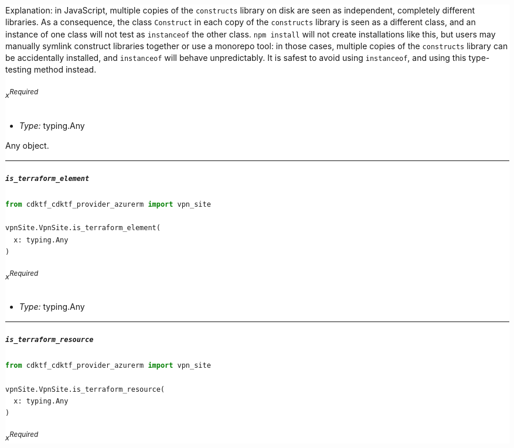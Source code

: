 Explanation: in JavaScript, multiple copies of the `constructs` library on
disk are seen as independent, completely different libraries. As a
consequence, the class `Construct` in each copy of the `constructs` library
is seen as a different class, and an instance of one class will not test as
`instanceof` the other class. `npm install` will not create installations
like this, but users may manually symlink construct libraries together or
use a monorepo tool: in those cases, multiple copies of the `constructs`
library can be accidentally installed, and `instanceof` will behave
unpredictably. It is safest to avoid using `instanceof`, and using
this type-testing method instead.

###### `x`<sup>Required</sup> <a name="x" id="@cdktf/provider-azurerm.vpnSite.VpnSite.isConstruct.parameter.x"></a>

- *Type:* typing.Any

Any object.

---

##### `is_terraform_element` <a name="is_terraform_element" id="@cdktf/provider-azurerm.vpnSite.VpnSite.isTerraformElement"></a>

```python
from cdktf_cdktf_provider_azurerm import vpn_site

vpnSite.VpnSite.is_terraform_element(
  x: typing.Any
)
```

###### `x`<sup>Required</sup> <a name="x" id="@cdktf/provider-azurerm.vpnSite.VpnSite.isTerraformElement.parameter.x"></a>

- *Type:* typing.Any

---

##### `is_terraform_resource` <a name="is_terraform_resource" id="@cdktf/provider-azurerm.vpnSite.VpnSite.isTerraformResource"></a>

```python
from cdktf_cdktf_provider_azurerm import vpn_site

vpnSite.VpnSite.is_terraform_resource(
  x: typing.Any
)
```

###### `x`<sup>Required</sup> <a name="x" id="@cdktf/provider-azurerm.vpnSite.VpnSite.isTerraformResource.parameter.x"></a>
